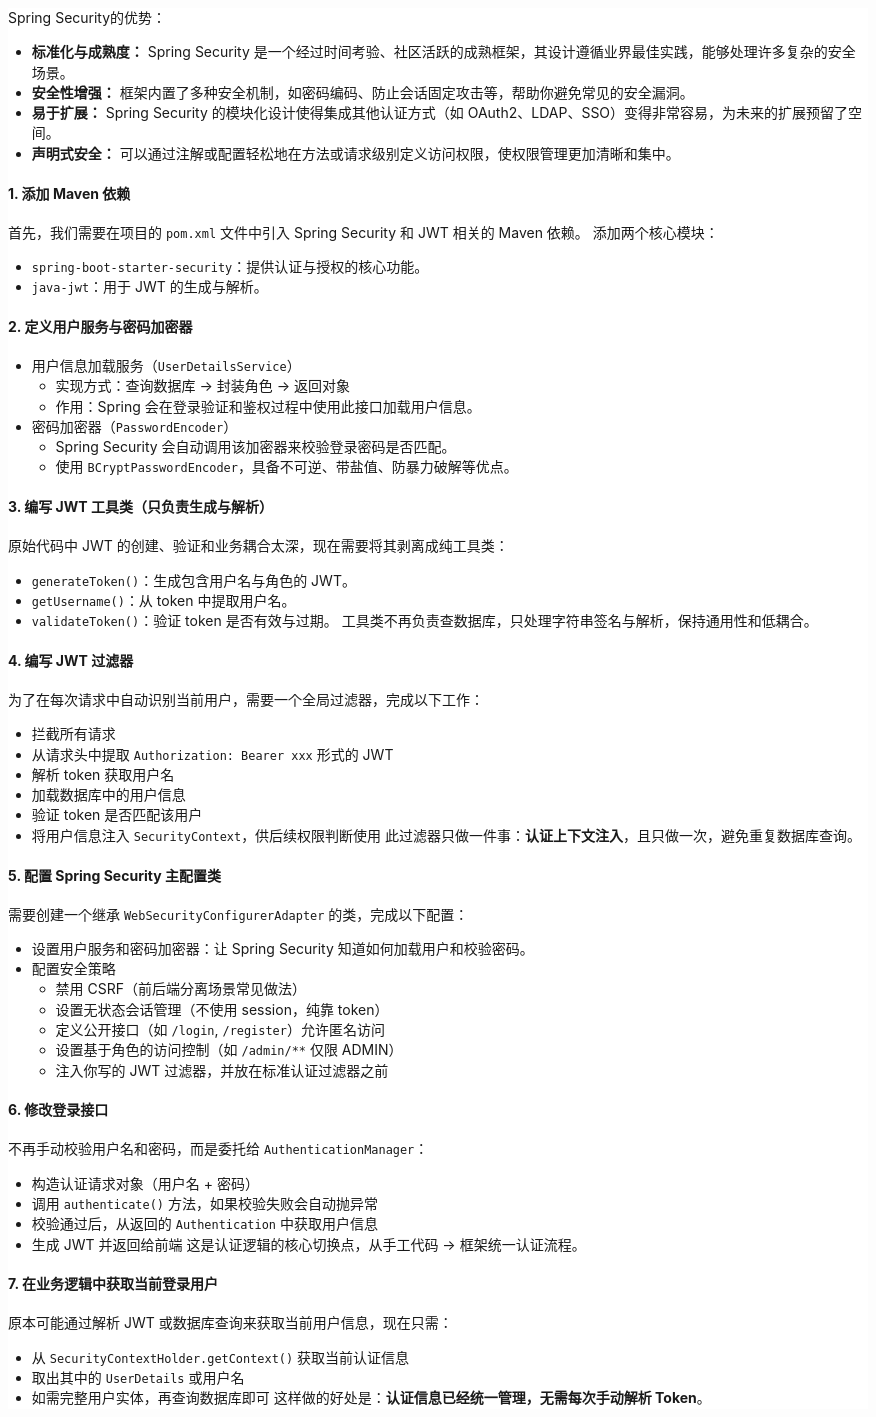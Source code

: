 Spring Security的优势：
- **标准化与成熟度：** Spring Security 是一个经过时间考验、社区活跃的成熟框架，其设计遵循业界最佳实践，能够处理许多复杂的安全场景。
- **安全性增强：** 框架内置了多种安全机制，如密码编码、防止会话固定攻击等，帮助你避免常见的安全漏洞。
- **易于扩展：** Spring Security 的模块化设计使得集成其他认证方式（如 OAuth2、LDAP、SSO）变得非常容易，为未来的扩展预留了空间。
- **声明式安全：** 可以通过注解或配置轻松地在方法或请求级别定义访问权限，使权限管理更加清晰和集中。
#### 1. 添加 Maven 依赖
首先，我们需要在项目的 `pom.xml` 文件中引入 Spring Security 和 JWT 相关的 Maven 依赖。
添加两个核心模块：
- `spring-boot-starter-security`：提供认证与授权的核心功能。
- `java-jwt`：用于 JWT 的生成与解析。
#### 2. 定义用户服务与密码加密器
 - 用户信息加载服务（`UserDetailsService`）
	- 实现方式：查询数据库 → 封装角色 → 返回对象
	- 作用：Spring 会在登录验证和鉴权过程中使用此接口加载用户信息。
- 密码加密器（`PasswordEncoder`）
	- Spring Security 会自动调用该加密器来校验登录密码是否匹配。
	- 使用 `BCryptPasswordEncoder`，具备不可逆、带盐值、防暴力破解等优点。
#### 3.  编写 JWT 工具类（只负责生成与解析）
原始代码中 JWT 的创建、验证和业务耦合太深，现在需要将其剥离成纯工具类：
- `generateToken()`：生成包含用户名与角色的 JWT。
- `getUsername()`：从 token 中提取用户名。
- `validateToken()`：验证 token 是否有效与过期。
工具类不再负责查数据库，只处理字符串签名与解析，保持通用性和低耦合。
#### 4. 编写 JWT 过滤器
为了在每次请求中自动识别当前用户，需要一个全局过滤器，完成以下工作：
- 拦截所有请求
- 从请求头中提取 `Authorization: Bearer xxx` 形式的 JWT
- 解析 token 获取用户名
- 加载数据库中的用户信息
- 验证 token 是否匹配该用户
- 将用户信息注入 `SecurityContext`，供后续权限判断使用
此过滤器只做一件事：**认证上下文注入**，且只做一次，避免重复数据库查询。
#### 5. 配置 Spring Security 主配置类
需要创建一个继承 `WebSecurityConfigurerAdapter` 的类，完成以下配置：
-  设置用户服务和密码加密器：让 Spring Security 知道如何加载用户和校验密码。
- 配置安全策略
	- 禁用 CSRF（前后端分离场景常见做法）
	- 设置无状态会话管理（不使用 session，纯靠 token）
	- 定义公开接口（如 `/login`, `/register`）允许匿名访问
	- 设置基于角色的访问控制（如 `/admin/**` 仅限 ADMIN）
	- 注入你写的 JWT 过滤器，并放在标准认证过滤器之前
#### 6. 修改登录接口
不再手动校验用户名和密码，而是委托给 `AuthenticationManager`：
- 构造认证请求对象（用户名 + 密码）
- 调用 `authenticate()` 方法，如果校验失败会自动抛异常
- 校验通过后，从返回的 `Authentication` 中获取用户信息
- 生成 JWT 并返回给前端
这是认证逻辑的核心切换点，从手工代码 → 框架统一认证流程。
#### 7. 在业务逻辑中获取当前登录用户
原本可能通过解析 JWT 或数据库查询来获取当前用户信息，现在只需：
- 从 `SecurityContextHolder.getContext()` 获取当前认证信息
- 取出其中的 `UserDetails` 或用户名
- 如需完整用户实体，再查询数据库即可
这样做的好处是：**认证信息已经统一管理，无需每次手动解析 Token**。

